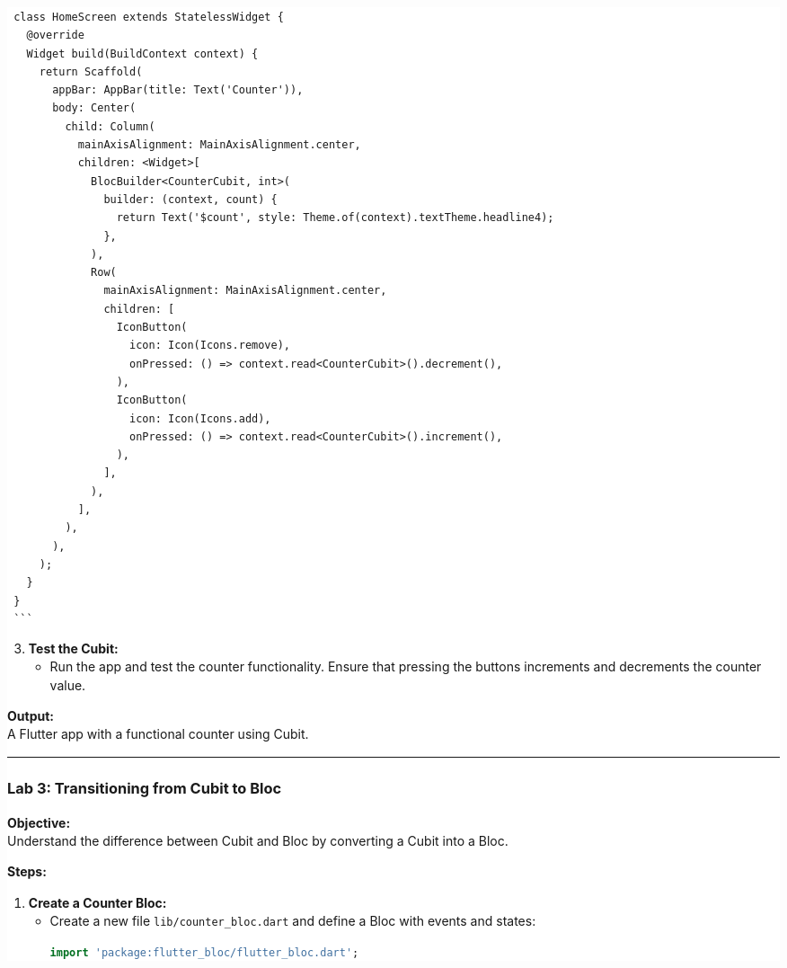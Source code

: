      class HomeScreen extends StatelessWidget {
       @override
       Widget build(BuildContext context) {
         return Scaffold(
           appBar: AppBar(title: Text('Counter')),
           body: Center(
             child: Column(
               mainAxisAlignment: MainAxisAlignment.center,
               children: <Widget>[
                 BlocBuilder<CounterCubit, int>(
                   builder: (context, count) {
                     return Text('$count', style: Theme.of(context).textTheme.headline4);
                   },
                 ),
                 Row(
                   mainAxisAlignment: MainAxisAlignment.center,
                   children: [
                     IconButton(
                       icon: Icon(Icons.remove),
                       onPressed: () => context.read<CounterCubit>().decrement(),
                     ),
                     IconButton(
                       icon: Icon(Icons.add),
                       onPressed: () => context.read<CounterCubit>().increment(),
                     ),
                   ],
                 ),
               ],
             ),
           ),
         );
       }
     }
     ```

3. **Test the Cubit:**
   - Run the app and test the counter functionality. Ensure that pressing the buttons increments and decrements the counter value.

**Output:**  
A Flutter app with a functional counter using Cubit.

---

### **Lab 3: Transitioning from Cubit to Bloc**

**Objective:**  
Understand the difference between Cubit and Bloc by converting a Cubit into a Bloc.

**Steps:**

1. **Create a Counter Bloc:**
   - Create a new file `lib/counter_bloc.dart` and define a Bloc with events and states:
     ```dart
     import 'package:flutter_bloc/flutter_bloc.dart';
